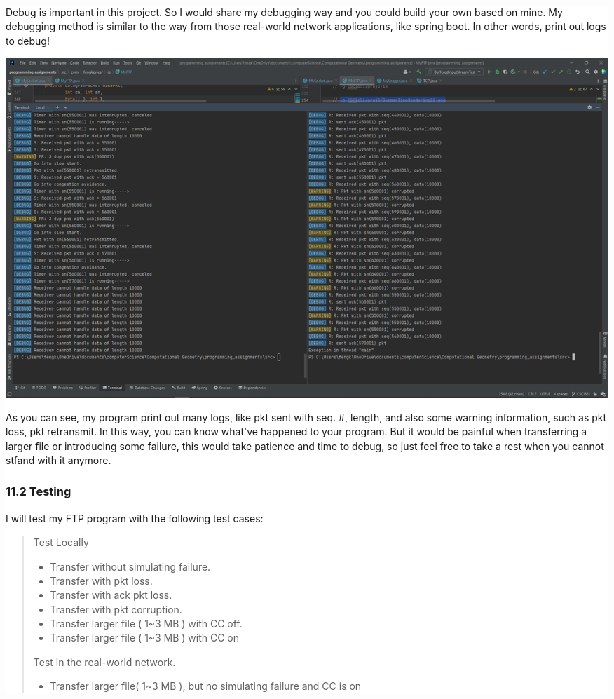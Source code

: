 Debug is important in this project. So I would share my debugging way and you could build your own based on mine. My debugging method is similar to the way from those real-world network applications, like spring boot. In other words, print out logs to debug!

![10_debugging](pics/10_debugging.png)

As you can see, my program print out many logs, like pkt sent with seq. #, length, and also some warning information, such as pkt loss, pkt retransmit. In this way, you can know what've happened to your program. But it would be painful when transferring a larger file or introducing some failure, this would take patience and time to debug, so just feel free to take a rest when you cannot stfand with it anymore.

### 11.2 Testing

I will test my FTP program with the following test cases:

> Test Locally
>
> - Transfer without simulating failure.
> - Transfer with pkt loss.
> - Transfer with ack pkt loss.
> - Transfer with pkt corruption.
> - Transfer larger file ( 1~3 MB ) with CC off.
> - Transfer larger file ( 1~3 MB ) with CC on
>
> Test in the real-world network.
>
> - Transfer larger file( 1~3 MB ), but no simulating failure and CC is on
